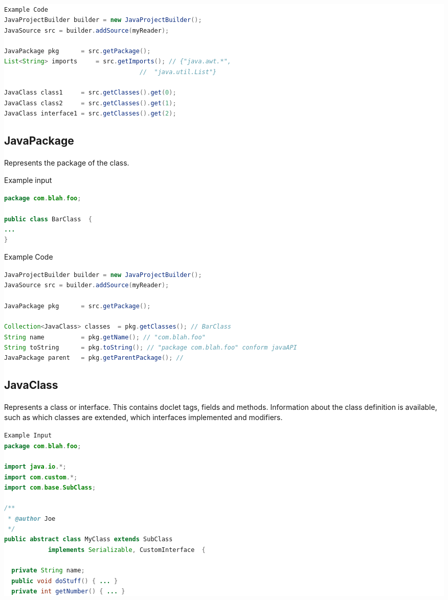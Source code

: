 ```java
```

```java            
Example Code
JavaProjectBuilder builder = new JavaProjectBuilder();
JavaSource src = builder.addSource(myReader);

JavaPackage pkg      = src.getPackage();
List<String> imports     = src.getImports(); // {"java.awt.*",
                                     //  "java.util.List"}

JavaClass class1     = src.getClasses().get(0);
JavaClass class2     = src.getClasses().get(1);
JavaClass interface1 = src.getClasses().get(2);
```    

## JavaPackage

Represents the package of the class.

Example input

```java
package com.blah.foo;

public class BarClass  {
...
}
 ```

Example Code

```java
JavaProjectBuilder builder = new JavaProjectBuilder();
JavaSource src = builder.addSource(myReader);

JavaPackage pkg      = src.getPackage();

Collection<JavaClass> classes  = pkg.getClasses(); // BarClass
String name          = pkg.getName(); // "com.blah.foo"
String toString      = pkg.toString(); // "package com.blah.foo" conform javaAPI
JavaPackage parent   = pkg.getParentPackage(); //
```

## JavaClass

Represents a class or interface. This contains doclet tags, fields and methods. Information about the class definition is available, such as which classes are extended, which interfaces implemented and modifiers.

```java
Example Input
package com.blah.foo;

import java.io.*;
import com.custom.*;
import com.base.SubClass;

/**
 * @author Joe
 */
public abstract class MyClass extends SubClass
            implements Serializable, CustomInterface  {

  private String name;
  public void doStuff() { ... }
  private int getNumber() { ... }
```